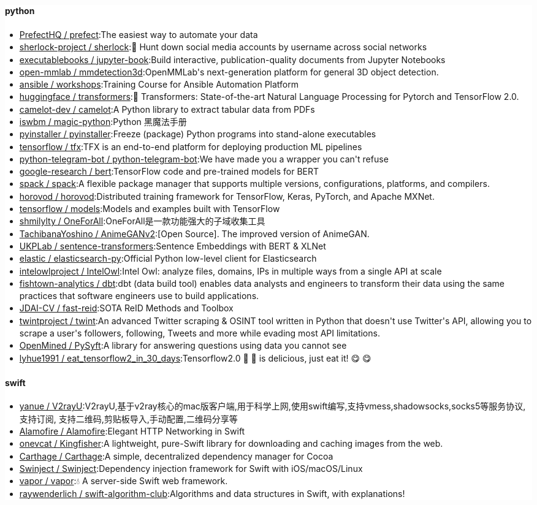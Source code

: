 #### python
* [PrefectHQ / prefect](https://github.com/PrefectHQ/prefect):The easiest way to automate your data
* [sherlock-project / sherlock](https://github.com/sherlock-project/sherlock):🔎 Hunt down social media accounts by username across social networks
* [executablebooks / jupyter-book](https://github.com/executablebooks/jupyter-book):Build interactive, publication-quality documents from Jupyter Notebooks
* [open-mmlab / mmdetection3d](https://github.com/open-mmlab/mmdetection3d):OpenMMLab's next-generation platform for general 3D object detection.
* [ansible / workshops](https://github.com/ansible/workshops):Training Course for Ansible Automation Platform
* [huggingface / transformers](https://github.com/huggingface/transformers):🤗 Transformers: State-of-the-art Natural Language Processing for Pytorch and TensorFlow 2.0.
* [camelot-dev / camelot](https://github.com/camelot-dev/camelot):A Python library to extract tabular data from PDFs
* [iswbm / magic-python](https://github.com/iswbm/magic-python):Python 黑魔法手册
* [pyinstaller / pyinstaller](https://github.com/pyinstaller/pyinstaller):Freeze (package) Python programs into stand-alone executables
* [tensorflow / tfx](https://github.com/tensorflow/tfx):TFX is an end-to-end platform for deploying production ML pipelines
* [python-telegram-bot / python-telegram-bot](https://github.com/python-telegram-bot/python-telegram-bot):We have made you a wrapper you can't refuse
* [google-research / bert](https://github.com/google-research/bert):TensorFlow code and pre-trained models for BERT
* [spack / spack](https://github.com/spack/spack):A flexible package manager that supports multiple versions, configurations, platforms, and compilers.
* [horovod / horovod](https://github.com/horovod/horovod):Distributed training framework for TensorFlow, Keras, PyTorch, and Apache MXNet.
* [tensorflow / models](https://github.com/tensorflow/models):Models and examples built with TensorFlow
* [shmilylty / OneForAll](https://github.com/shmilylty/OneForAll):OneForAll是一款功能强大的子域收集工具
* [TachibanaYoshino / AnimeGANv2](https://github.com/TachibanaYoshino/AnimeGANv2):[Open Source]. The improved version of AnimeGAN.
* [UKPLab / sentence-transformers](https://github.com/UKPLab/sentence-transformers):Sentence Embeddings with BERT & XLNet
* [elastic / elasticsearch-py](https://github.com/elastic/elasticsearch-py):Official Python low-level client for Elasticsearch
* [intelowlproject / IntelOwl](https://github.com/intelowlproject/IntelOwl):Intel Owl: analyze files, domains, IPs in multiple ways from a single API at scale
* [fishtown-analytics / dbt](https://github.com/fishtown-analytics/dbt):dbt (data build tool) enables data analysts and engineers to transform their data using the same practices that software engineers use to build applications.
* [JDAI-CV / fast-reid](https://github.com/JDAI-CV/fast-reid):SOTA ReID Methods and Toolbox
* [twintproject / twint](https://github.com/twintproject/twint):An advanced Twitter scraping & OSINT tool written in Python that doesn't use Twitter's API, allowing you to scrape a user's followers, following, Tweets and more while evading most API limitations.
* [OpenMined / PySyft](https://github.com/OpenMined/PySyft):A library for answering questions using data you cannot see
* [lyhue1991 / eat_tensorflow2_in_30_days](https://github.com/lyhue1991/eat_tensorflow2_in_30_days):Tensorflow2.0 🍎 🍊 is delicious, just eat it! 😋 😋

#### swift
* [yanue / V2rayU](https://github.com/yanue/V2rayU):V2rayU,基于v2ray核心的mac版客户端,用于科学上网,使用swift编写,支持vmess,shadowsocks,socks5等服务协议,支持订阅, 支持二维码,剪贴板导入,手动配置,二维码分享等
* [Alamofire / Alamofire](https://github.com/Alamofire/Alamofire):Elegant HTTP Networking in Swift
* [onevcat / Kingfisher](https://github.com/onevcat/Kingfisher):A lightweight, pure-Swift library for downloading and caching images from the web.
* [Carthage / Carthage](https://github.com/Carthage/Carthage):A simple, decentralized dependency manager for Cocoa
* [Swinject / Swinject](https://github.com/Swinject/Swinject):Dependency injection framework for Swift with iOS/macOS/Linux
* [vapor / vapor](https://github.com/vapor/vapor):💧 A server-side Swift web framework.
* [raywenderlich / swift-algorithm-club](https://github.com/raywenderlich/swift-algorithm-club):Algorithms and data structures in Swift, with explanations!